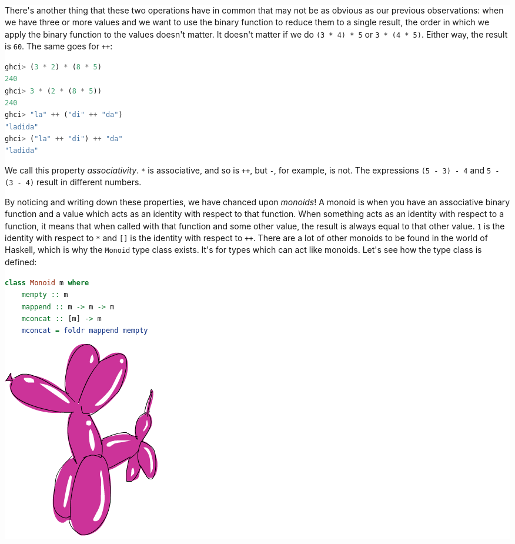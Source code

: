 There's another thing that these two operations have in common that may not be as obvious as our previous observations: when we have three or more values and we want to use the binary function to reduce them to a single result, the order in which we apply the binary function to the values doesn't matter.
It doesn't matter if we do `(3 * 4) * 5` or `3 * (4 * 5)`.
Either way, the result is `60`.
The same goes for `++`:

```haskell
ghci> (3 * 2) * (8 * 5)
240
ghci> 3 * (2 * (8 * 5))
240
ghci> "la" ++ ("di" ++ "da")
"ladida"
ghci> ("la" ++ "di") ++ "da"
"ladida"
```

We call this property *associativity*.
`*` is associative, and so is `++`, but `-`, for example, is not.
The expressions `(5 - 3) - 4` and `5 - (3 - 4)` result in different numbers.

By noticing and writing down these properties, we have chanced upon *monoids*!
A monoid is when you have an associative binary function and a value which acts as an identity with respect to that function.
When something acts as an identity with respect to a function, it means that when called with that function and some other value, the result is always equal to that other value.
`1` is the identity with respect to `*` and `[]` is the identity with respect to `++`.
There are a lot of other monoids to be found in the world of Haskell, which is why the `Monoid` type class exists.
It's for types which can act like monoids.
Let's see how the type class is defined:

```haskell
class Monoid m where
    mempty :: m
    mappend :: m -> m -> m
    mconcat :: [m] -> m
    mconcat = foldr mappend mempty
```

![woof dee do!!!](assets/images/functors-applicative-functors-and-monoids/balloondog.png)
